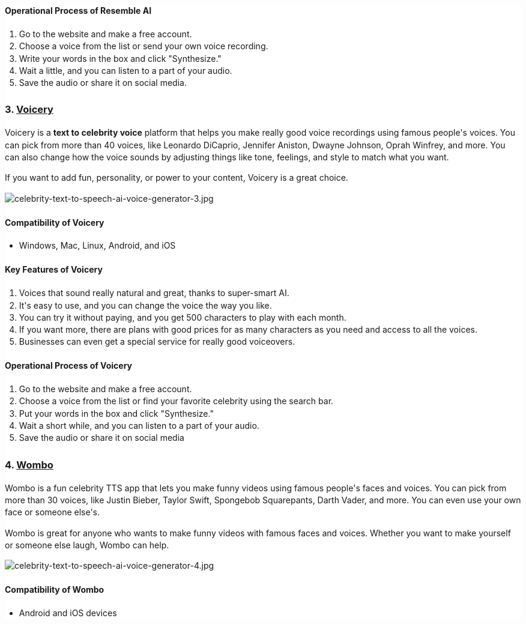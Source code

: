#### Operational Process of Resemble AI

1. Go to the website and make a free account.
2. Choose a voice from the list or send your own voice recording.
3. Write your words in the box and click "Synthesize."
4. Wait a little, and you can listen to a part of your audio.
5. Save the audio or share it on social media.

### 3\. [Voicery](https://www.voicery.com/)

Voicery is a **text to celebrity voice** platform that helps you make really good voice recordings using famous people's voices. You can pick from more than 40 voices, like Leonardo DiCaprio, Jennifer Aniston, Dwayne Johnson, Oprah Winfrey, and more. You can also change how the voice sounds by adjusting things like tone, feelings, and style to match what you want.

If you want to add fun, personality, or power to your content, Voicery is a great choice.

![celebrity-text-to-speech-ai-voice-generator-3.jpg](https://images.wondershare.com/virbo/features/text-to-speech/celebrity-text-to-speech-ai-voice-generator-3.jpg)

#### Compatibility of Voicery

* Windows, Mac, Linux, Android, and iOS

#### Key Features of Voicery

1. Voices that sound really natural and great, thanks to super-smart AI.
2. It's easy to use, and you can change the voice the way you like.
3. You can try it without paying, and you get 500 characters to play with each month.
4. If you want more, there are plans with good prices for as many characters as you need and access to all the voices.
5. Businesses can even get a special service for really good voiceovers.

#### Operational Process of Voicery

1. Go to the website and make a free account.
2. Choose a voice from the list or find your favorite celebrity using the search bar.
3. Put your words in the box and click "Synthesize."
4. Wait a short while, and you can listen to a part of your audio.
5. Save the audio or share it on social media

### 4\. [Wombo](https://www.wombo.ai/)

Wombo is a fun celebrity TTS app that lets you make funny videos using famous people's faces and voices. You can pick from more than 30 voices, like Justin Bieber, Taylor Swift, Spongebob Squarepants, Darth Vader, and more. You can even use your own face or someone else's.

Wombo is great for anyone who wants to make funny videos with famous faces and voices. Whether you want to make yourself or someone else laugh, Wombo can help.

![celebrity-text-to-speech-ai-voice-generator-4.jpg](https://images.wondershare.com/virbo/features/text-to-speech/celebrity-text-to-speech-ai-voice-generator-4.jpg)

#### Compatibility of Wombo

* Android and iOS devices

